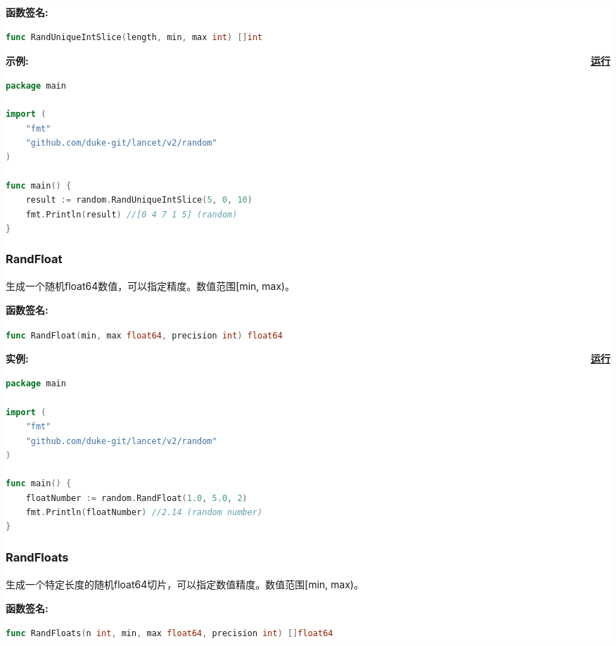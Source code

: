 <b>函数签名:</b>

```go
func RandUniqueIntSlice(length, min, max int) []int
```

<b>示例:<span style="float:right;display:inline-block;">[运行](https://go.dev/play/p/uBkRSOz73Ec)</span></b>

```go
package main

import (
    "fmt"
    "github.com/duke-git/lancet/v2/random"
)

func main() {
    result := random.RandUniqueIntSlice(5, 0, 10)
    fmt.Println(result) //[0 4 7 1 5] (random)
}
```

### <span id="RandFloat">RandFloat</span>

<p>生成一个随机float64数值，可以指定精度。数值范围[min, max)。</p>

<b>函数签名:</b>

```go
func RandFloat(min, max float64, precision int) float64
```

<b>实例:<span style="float:right;display:inline-block;">[运行](https://go.dev/play/p/zbD_tuobJtr)</span></b>

```go
package main

import (
    "fmt"
    "github.com/duke-git/lancet/v2/random"
)

func main() {
    floatNumber := random.RandFloat(1.0, 5.0, 2)
    fmt.Println(floatNumber) //2.14 (random number)
}
```

### <span id="RandFloats">RandFloats</span>

<p>生成一个特定长度的随机float64切片，可以指定数值精度。数值范围[min, max)。</p>

<b>函数签名:</b>

```go
func RandFloats(n int, min, max float64, precision int) []float64
```
